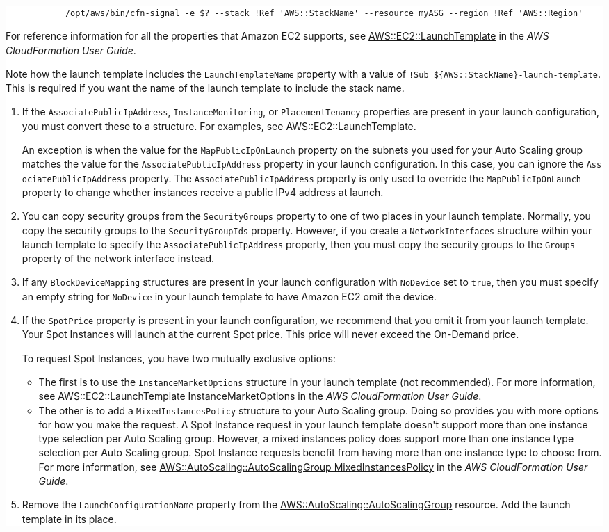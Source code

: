    ```
               /opt/aws/bin/cfn-signal -e $? --stack !Ref 'AWS::StackName' --resource myASG --region !Ref 'AWS::Region'
   ```

   For reference information for all the properties that Amazon EC2 supports, see [AWS::EC2::LaunchTemplate](https://docs.aws.amazon.com/AWSCloudFormation/latest/UserGuide/aws-resource-ec2-launchtemplate.html) in the *AWS CloudFormation User Guide*\. 

   Note how the launch template includes the `LaunchTemplateName` property with a value of `!Sub ${AWS::StackName}-launch-template`\. This is required if you want the name of the launch template to include the stack name\.

1. If the `AssociatePublicIpAddress`, `InstanceMonitoring`, or `PlacementTenancy` properties are present in your launch configuration, you must convert these to a structure\. For examples, see [AWS::EC2::LaunchTemplate](https://docs.aws.amazon.com/AWSCloudFormation/latest/UserGuide/aws-resource-ec2-launchtemplate.html)\. 

   An exception is when the value for the `MapPublicIpOnLaunch` property on the subnets you used for your Auto Scaling group matches the value for the `AssociatePublicIpAddress` property in your launch configuration\. In this case, you can ignore the `AssociatePublicIpAddress` property\. The `AssociatePublicIpAddress` property is only used to override the `MapPublicIpOnLaunch` property to change whether instances receive a public IPv4 address at launch\. 

1. You can copy security groups from the `SecurityGroups` property to one of two places in your launch template\. Normally, you copy the security groups to the `SecurityGroupIds` property\. However, if you create a `NetworkInterfaces` structure within your launch template to specify the `AssociatePublicIpAddress` property, then you must copy the security groups to the `Groups` property of the network interface instead\.

1. If any `BlockDeviceMapping` structures are present in your launch configuration with `NoDevice` set to `true`, then you must specify an empty string for `NoDevice` in your launch template to have Amazon EC2 omit the device\.

1. If the `SpotPrice` property is present in your launch configuration, we recommend that you omit it from your launch template\. Your Spot Instances will launch at the current Spot price\. This price will never exceed the On\-Demand price\.

   To request Spot Instances, you have two mutually exclusive options:
   + The first is to use the `InstanceMarketOptions` structure in your launch template \(not recommended\)\. For more information, see [AWS::EC2::LaunchTemplate InstanceMarketOptions](https://docs.aws.amazon.com/AWSCloudFormation/latest/UserGuide/aws-properties-ec2-launchtemplate-launchtemplatedata-instancemarketoptions.html) in the *AWS CloudFormation User Guide*\.
   + The other is to add a `MixedInstancesPolicy` structure to your Auto Scaling group\. Doing so provides you with more options for how you make the request\. A Spot Instance request in your launch template doesn't support more than one instance type selection per Auto Scaling group\. However, a mixed instances policy does support more than one instance type selection per Auto Scaling group\. Spot Instance requests benefit from having more than one instance type to choose from\. For more information, see [AWS::AutoScaling::AutoScalingGroup MixedInstancesPolicy](https://docs.aws.amazon.com/AWSCloudFormation/latest/UserGuide/aws-properties-autoscaling-autoscalinggroup-mixedinstancespolicy.html) in the *AWS CloudFormation User Guide*\.

1. Remove the `LaunchConfigurationName` property from the [AWS::AutoScaling::AutoScalingGroup](https://docs.aws.amazon.com/AWSCloudFormation/latest/UserGuide/aws-properties-as-group.html) resource\. Add the launch template in its place\.
